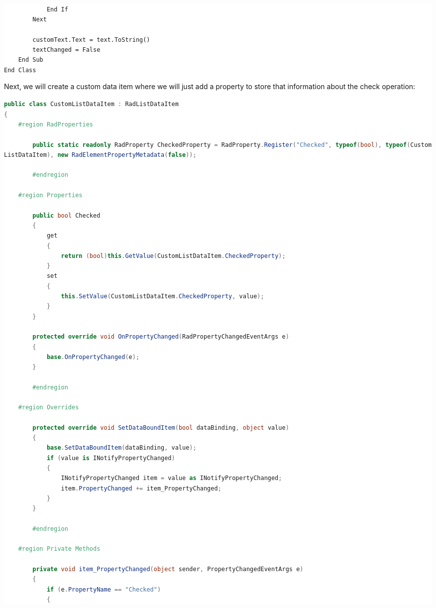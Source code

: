 ````VB.NET
            End If
        Next
 
        customText.Text = text.ToString()
        textChanged = False
    End Sub
End Class

````

Next, we will create a custom data item where we will  just add a property to store that information about the check operation:

````C#
public class CustomListDataItem : RadListDataItem
{
    #region RadProperties
 
        public static readonly RadProperty CheckedProperty = RadProperty.Register("Checked", typeof(bool), typeof(CustomListDataItem), new RadElementPropertyMetadata(false));
         
        #endregion
 
    #region Properties
 
        public bool Checked
        {
            get
            {
                return (bool)this.GetValue(CustomListDataItem.CheckedProperty);
            }
            set
            {
                this.SetValue(CustomListDataItem.CheckedProperty, value);
            }
        }
 
        protected override void OnPropertyChanged(RadPropertyChangedEventArgs e)
        {
            base.OnPropertyChanged(e);
        }
 
        #endregion
 
    #region Overrides
 
        protected override void SetDataBoundItem(bool dataBinding, object value)
        {
            base.SetDataBoundItem(dataBinding, value);
            if (value is INotifyPropertyChanged)
            {
                INotifyPropertyChanged item = value as INotifyPropertyChanged;
                item.PropertyChanged += item_PropertyChanged;
            }
        }
 
        #endregion
 
    #region Private Methods
 
        private void item_PropertyChanged(object sender, PropertyChangedEventArgs e)
        {
            if (e.PropertyName == "Checked")
            {
````
